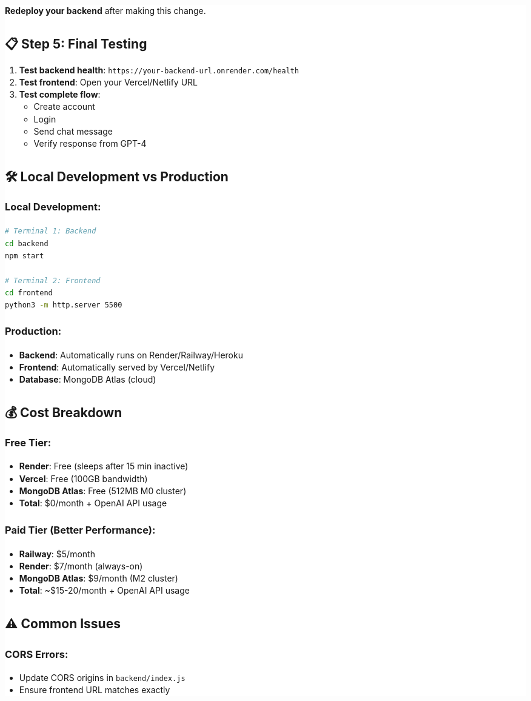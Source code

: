 **Redeploy your backend** after making this change.

## 📋 **Step 5: Final Testing**

1. **Test backend health**: `https://your-backend-url.onrender.com/health`
2. **Test frontend**: Open your Vercel/Netlify URL
3. **Test complete flow**:
   - Create account
   - Login
   - Send chat message
   - Verify response from GPT-4

## 🛠️ **Local Development vs Production**

### Local Development:
```bash
# Terminal 1: Backend
cd backend
npm start

# Terminal 2: Frontend  
cd frontend
python3 -m http.server 5500
```

### Production:
- **Backend**: Automatically runs on Render/Railway/Heroku
- **Frontend**: Automatically served by Vercel/Netlify
- **Database**: MongoDB Atlas (cloud)

## 💰 **Cost Breakdown**

### Free Tier:
- **Render**: Free (sleeps after 15 min inactive)
- **Vercel**: Free (100GB bandwidth)
- **MongoDB Atlas**: Free (512MB M0 cluster)
- **Total**: $0/month + OpenAI API usage

### Paid Tier (Better Performance):
- **Railway**: $5/month
- **Render**: $7/month (always-on)
- **MongoDB Atlas**: $9/month (M2 cluster)
- **Total**: ~$15-20/month + OpenAI API usage

## ⚠️ **Common Issues**

### CORS Errors:
- Update CORS origins in `backend/index.js`
- Ensure frontend URL matches exactly
